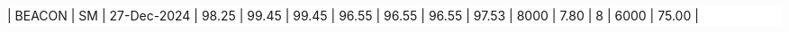 | BEACON | SM | 27-Dec-2024 | 98.25 | 99.45 | 99.45 | 96.55 | 96.55 | 96.55 | 97.53 | 8000 | 7.80 | 8 | 6000 | 75.00 |
